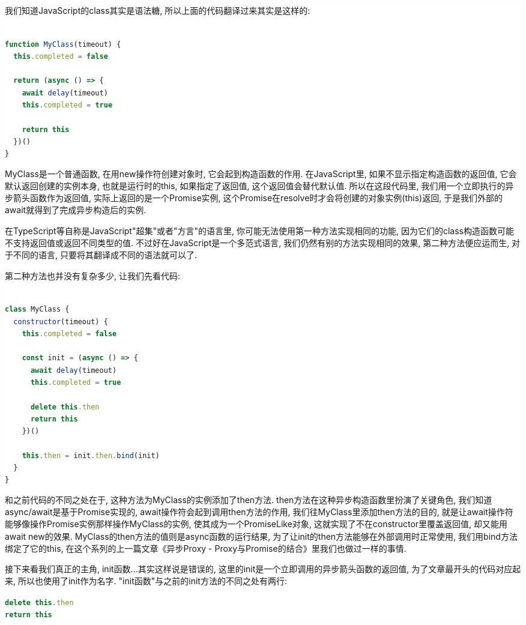 我们知道JavaScript的class其实是语法糖, 所以上面的代码翻译过来其实是这样的:

```javascript

function MyClass(timeout) {
  this.completed = false

  return (async () => {
    await delay(timeout)
    this.completed = true

    return this
  })()
}
```

MyClass是一个普通函数, 在用new操作符创建对象时, 它会起到构造函数的作用. 在JavaScript里, 如果不显示指定构造函数的返回值, 它会默认返回创建的实例本身, 也就是运行时的this, 如果指定了返回值, 这个返回值会替代默认值. 所以在这段代码里, 我们用一个立即执行的异步箭头函数作为返回值, 实际上返回的是一个Promise实例, 这个Promise在resolve时才会将创建的对象实例(this)返回, 于是我们外部的await就得到了完成异步构造后的实例.

在TypeScript等自称是JavaScript"超集"或者"方言"的语言里, 你可能无法使用第一种方法实现相同的功能, 因为它们的class构造函数可能不支持返回值或返回不同类型的值. 不过好在JavaScript是一个多范式语言, 我们仍然有别的方法实现相同的效果, 第二种方法便应运而生, 对于不同的语言, 只要将其翻译成不同的语法就可以了.

第二种方法也并没有复杂多少, 让我们先看代码:

```javascript

class MyClass {
  constructor(timeout) {
    this.completed = false

    const init = (async () => {
      await delay(timeout)
      this.completed = true

      delete this.then
      return this
    })()

    this.then = init.then.bind(init)
  }
}
```

和之前代码的不同之处在于, 这种方法为MyClass的实例添加了then方法. then方法在这种异步构造函数里扮演了关键角色, 我们知道async/await是基于Promise实现的, await操作符会起到调用then方法的作用, 我们往MyClass里添加then方法的目的, 就是让await操作符能够像操作Promise实例那样操作MyClass的实例, 使其成为一个PromiseLike对象, 这就实现了不在constructor里覆盖返回值, 却又能用await new的效果. MyClass的then方法的值则是async函数的运行结果, 为了让init的then方法能够在外部调用时正常使用, 我们用bind方法绑定了它的this, 在这个系列的上一篇文章《异步Proxy - Proxy与Promise的结合》里我们也做过一样的事情.

接下来看我们真正的主角, init函数...其实这样说是错误的, 这里的init是一个立即调用的异步箭头函数的返回值, 为了文章最开头的代码对应起来, 所以也使用了init作为名字. "init函数"与之前的init方法的不同之处有两行:

```javascript
delete this.then
return this
```
